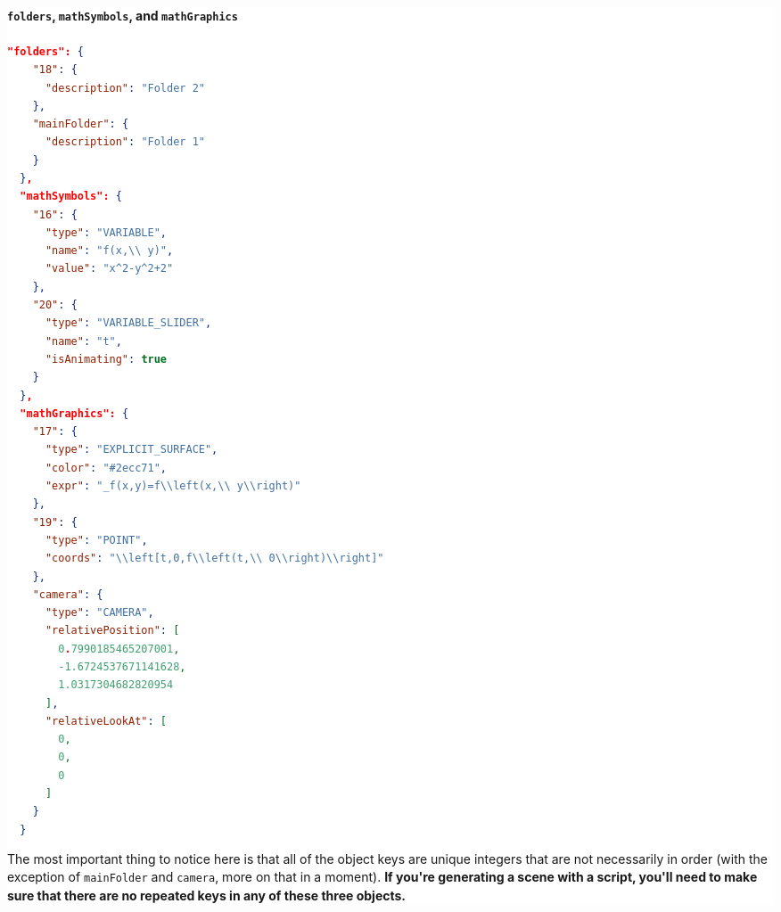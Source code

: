 <h4 id="math-objects"><code>folders</code>, <code>mathSymbols</code>, and <code>mathGraphics</code></h4>

```json
"folders": {
    "18": {
      "description": "Folder 2"
    },
    "mainFolder": {
      "description": "Folder 1"
    }
  },
  "mathSymbols": {
    "16": {
      "type": "VARIABLE",
      "name": "f(x,\\ y)",
      "value": "x^2-y^2+2"
    },
    "20": {
      "type": "VARIABLE_SLIDER",
      "name": "t",
      "isAnimating": true
    }
  },
  "mathGraphics": {
    "17": {
      "type": "EXPLICIT_SURFACE",
      "color": "#2ecc71",
      "expr": "_f(x,y)=f\\left(x,\\ y\\right)"
    },
    "19": {
      "type": "POINT",
      "coords": "\\left[t,0,f\\left(t,\\ 0\\right)\\right]"
    },
    "camera": {
      "type": "CAMERA",
      "relativePosition": [
        0.7990185465207001,
        -1.6724537671141628,
        1.0317304682820954
      ],
      "relativeLookAt": [
        0,
        0,
        0
      ]
    }
  }
```

The most important thing to notice here is that all of the object keys are unique integers that are not necessarily in order (with the exception of `mainFolder` and `camera`, more on that in a moment). **If you're generating a scene with a script, you'll need to make sure that there are no repeated keys in any of these three objects.** 
